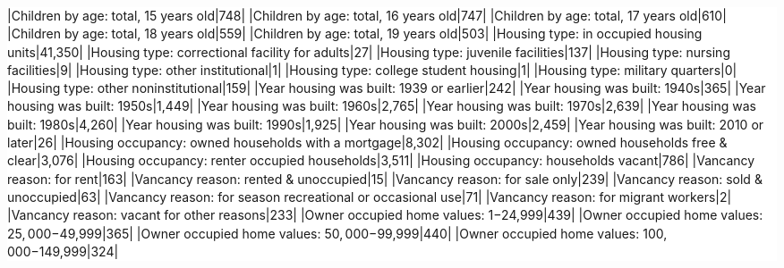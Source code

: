 |Children by age: total, 15 years old|748|
|Children by age: total, 16 years old|747|
|Children by age: total, 17 years old|610|
|Children by age: total, 18 years old|559|
|Children by age: total, 19 years old|503|
|Housing type: in occupied housing units|41,350|
|Housing type: correctional facility for adults|27|
|Housing type: juvenile facilities|137|
|Housing type: nursing facilities|9|
|Housing type: other institutional|1|
|Housing type: college student housing|1|
|Housing type: military quarters|0|
|Housing type: other noninstitutional|159|
|Year housing was built: 1939 or earlier|242|
|Year housing was built: 1940s|365|
|Year housing was built: 1950s|1,449|
|Year housing was built: 1960s|2,765|
|Year housing was built: 1970s|2,639|
|Year housing was built: 1980s|4,260|
|Year housing was built: 1990s|1,925|
|Year housing was built: 2000s|2,459|
|Year housing was built: 2010 or later|26|
|Housing occupancy: owned households with a mortgage|8,302|
|Housing occupancy: owned households free & clear|3,076|
|Housing occupancy: renter occupied households|3,511|
|Housing occupancy: households vacant|786|
|Vancancy reason: for rent|163|
|Vancancy reason: rented & unoccupied|15|
|Vancancy reason: for sale only|239|
|Vancancy reason: sold & unoccupied|63|
|Vancancy reason: for season recreational or occasional use|71|
|Vancancy reason: for migrant workers|2|
|Vancancy reason: vacant for other reasons|233|
|Owner occupied home values: $1-$24,999|439|
|Owner occupied home values: $25,000-$49,999|365|
|Owner occupied home values: $50,000-$99,999|440|
|Owner occupied home values: $100,000-$149,999|324|